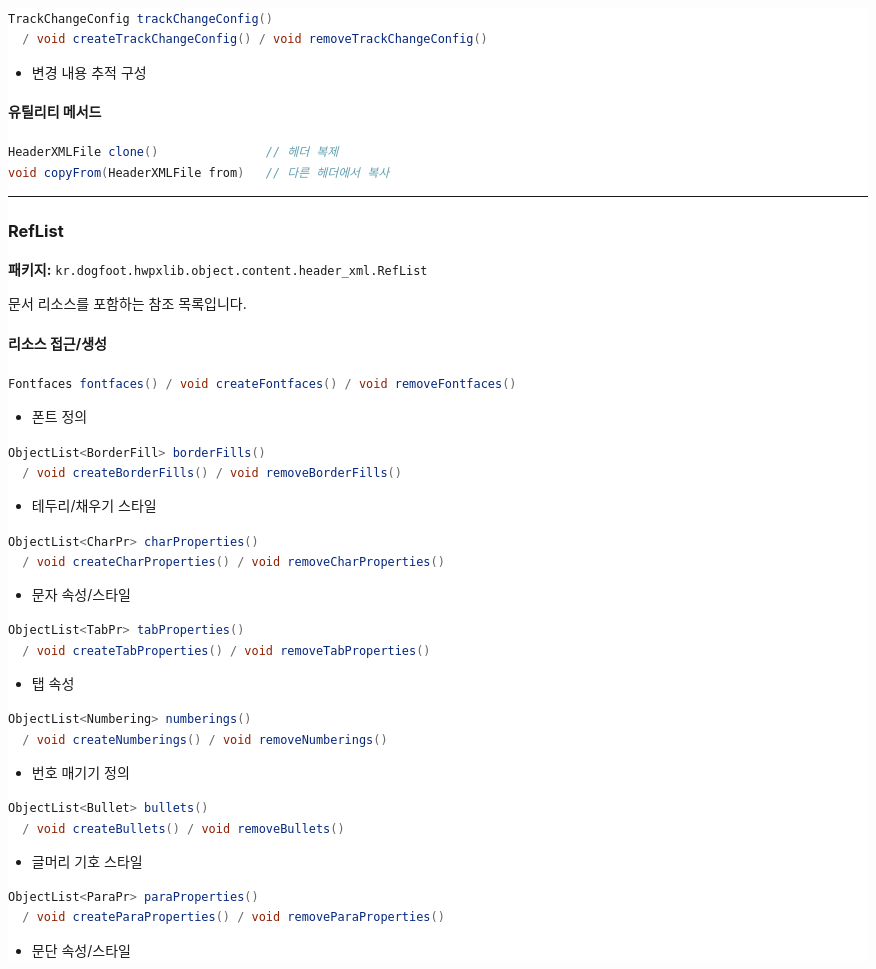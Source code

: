 ```java
TrackChangeConfig trackChangeConfig()
  / void createTrackChangeConfig() / void removeTrackChangeConfig()
```
- 변경 내용 추적 구성

#### 유틸리티 메서드

```java
HeaderXMLFile clone()               // 헤더 복제
void copyFrom(HeaderXMLFile from)   // 다른 헤더에서 복사
```

---

### RefList
**패키지:** `kr.dogfoot.hwpxlib.object.content.header_xml.RefList`

문서 리소스를 포함하는 참조 목록입니다.

#### 리소스 접근/생성

```java
Fontfaces fontfaces() / void createFontfaces() / void removeFontfaces()
```
- 폰트 정의

```java
ObjectList<BorderFill> borderFills()
  / void createBorderFills() / void removeBorderFills()
```
- 테두리/채우기 스타일

```java
ObjectList<CharPr> charProperties()
  / void createCharProperties() / void removeCharProperties()
```
- 문자 속성/스타일

```java
ObjectList<TabPr> tabProperties()
  / void createTabProperties() / void removeTabProperties()
```
- 탭 속성

```java
ObjectList<Numbering> numberings()
  / void createNumberings() / void removeNumberings()
```
- 번호 매기기 정의

```java
ObjectList<Bullet> bullets()
  / void createBullets() / void removeBullets()
```
- 글머리 기호 스타일

```java
ObjectList<ParaPr> paraProperties()
  / void createParaProperties() / void removeParaProperties()
```
- 문단 속성/스타일
